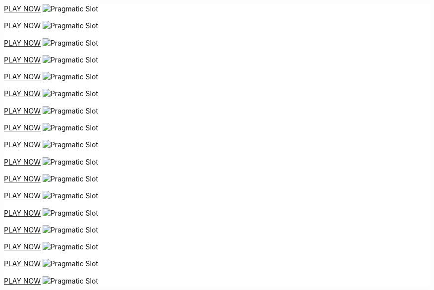 [PLAY NOW](javascript:void(0))
![Pragmatic Slot](http://petualangtekateki.xyz/storage/game//V2HeU8WTY0Sb8wf3xnPStpfzaEpEKHW2el6rHCjz.webp)

[PLAY NOW](javascript:void(0))
![Pragmatic Slot](http://petualangtekateki.xyz/storage/game//XOLDcuvbv9XgxLXrlSpBxYaFhKRu6JqGwYpykBA5.webp)

[PLAY NOW](javascript:void(0))
![Pragmatic Slot](http://petualangtekateki.xyz/storage/game//MK2xoBibZaDPhoSDLQTiqNo5wcGNsJvs0nvHBFjp.webp)

[PLAY NOW](javascript:void(0))
![Pragmatic Slot](http://petualangtekateki.xyz/storage/game//wuUisl9kWWZQgVb9dhbwEMr4zb0Kp1YgADnQm9Zt.webp)

[PLAY NOW](javascript:void(0))
![Pragmatic Slot](http://petualangtekateki.xyz/storage/game//oiYZdll0Vu281GzHRzt2ZXfedPufh1bDCHHuJU8h.webp)

[PLAY NOW](javascript:void(0))
![Pragmatic Slot](http://petualangtekateki.xyz/storage/game//cFRyKo64jsK3jXBcGnxOLKpjR144KJzgsHX9Om7g.webp)

[PLAY NOW](javascript:void(0))
![Pragmatic Slot](http://petualangtekateki.xyz/storage/game//ca0LP2h3ijP4rGdcVj4gYNGHyYZO4hnao8tDPIQc.webp)

[PLAY NOW](javascript:void(0))
![Pragmatic Slot](http://petualangtekateki.xyz/storage/game//F82Dq55aYMLYxa0uC26zZZjp6g6KeawldOEZu605.webp)

[PLAY NOW](javascript:void(0))
![Pragmatic Slot](http://petualangtekateki.xyz/storage/game//RlFwbKqd3igYerEPCnlRynieuj9kOOM0hnB3PFjF.webp)

[PLAY NOW](javascript:void(0))
![Pragmatic Slot](http://petualangtekateki.xyz/storage/game//EjaXQSxwOs1dLeO0HTlWox1zl44ZqbBoiKy55c7m.webp)

[PLAY NOW](javascript:void(0))
![Pragmatic Slot](http://petualangtekateki.xyz/storage/game//QY03DGiJsUbN0aeNanB46u3P0ugKWxh7pqHh6muK.webp)

[PLAY NOW](javascript:void(0))
![Pragmatic Slot](http://petualangtekateki.xyz/storage/game//FYwOTxvS18IqGSmwc3DebJqZLuM2oAU8qqdVmKAJ.webp)

[PLAY NOW](javascript:void(0))
![Pragmatic Slot](http://petualangtekateki.xyz/storage/game//gQ2lZ5s3yhcKrhxomaZ3CJS8uBh15crHtFnN39Af.webp)

[PLAY NOW](javascript:void(0))
![Pragmatic Slot](http://petualangtekateki.xyz/storage/game//Q7UUyYyaQywLEybuuTaPGtuzDW2HKqMXF70eDQHr.webp)

[PLAY NOW](javascript:void(0))
![Pragmatic Slot](http://petualangtekateki.xyz/storage/game//Sqfcwiu5yjqzKqbYula1VODS1ndM4O4MUIcibNqo.webp)

[PLAY NOW](javascript:void(0))
![Pragmatic Slot](http://petualangtekateki.xyz/storage/game//KpECQofbE2KGbQrdnqiA4UR8EckfUmRMu7eyUQwK.webp)

[PLAY NOW](javascript:void(0))
![Pragmatic Slot](http://petualangtekateki.xyz/storage/game//1kWr4IUTCE0ZB0blVYBgf7AlQxFjJbgn7xUWC6L5.webp)
